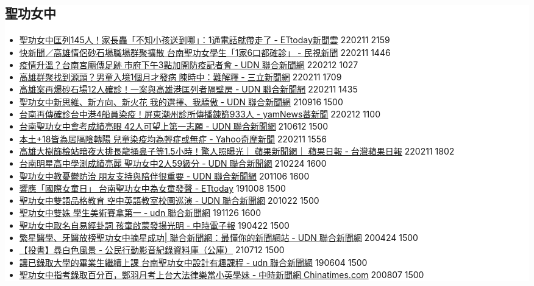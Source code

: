 ## 聖功女中


- [聖功女中匡列145人！家長轟「不知小孩送到哪」：1通電話就帶走了 - ETtoday新聞雲](https://www.ettoday.net/news/20220211/2187547.htm "聖功女中匡列145人！家長轟「不知小孩送到哪」：1通電話就帶走了 - ETtoday新聞雲") 220211 2159
- [快新聞／高雄情侶砂石場職場群聚擴散 台南聖功女學生「1家6口都確診」 - 民視新聞](https://www.ftvnews.com.tw/news/detail/2022211W0158 "快新聞／高雄情侶砂石場職場群聚擴散 台南聖功女學生「1家6口都確診」 - 民視新聞") 220211 1446
- [疫情升溫？台南宮廟傳足跡 市府下午3點加開防疫記者會 - UDN 聯合新聞網](https://udn.com/news/story/120940/6093026 "疫情升溫？台南宮廟傳足跡 市府下午3點加開防疫記者會 - UDN 聯合新聞網") 220212 1027
- [高雄群聚找到源頭？男童入境1個月才發病 陳時中：難解釋 - 三立新聞網](https://www.setn.com/News.aspx?NewsID=1070181 "高雄群聚找到源頭？男童入境1個月才發病 陳時中：難解釋 - 三立新聞網") 220211 1709
- [高雄案再爆砂石場12人確診！一案與高雄港匡列者隔壁房 - UDN 聯合新聞網](https://udn.com/news/story/120940/6091414?from=udn-ch1_breaknews-1-0-news "高雄案再爆砂石場12人確診！一案與高雄港匡列者隔壁房 - UDN 聯合新聞網") 220211 1435
- [聖功女中新思維、新方向、新火花 我的選擇、我驕傲 - UDN 聯合新聞網](https://udn.com/news/story/6898/5749631 "聖功女中新思維、新方向、新火花 我的選擇、我驕傲 - UDN 聯合新聞網") 210916 1500
- [台南再傳確診台中港4船員染疫！屏東潮州診所傳播鍊篩933人 - yamNews蕃新聞](https://n.yam.com/Article/20220212197127 "台南再傳確診台中港4船員染疫！屏東潮州診所傳播鍊篩933人 - yamNews蕃新聞") 220212 1100
- [台南聖功女中會考成績亮眼 42人可望上第一志願 - UDN 聯合新聞網](https://udn.com/news/story/6898/5528452 "台南聖功女中會考成績亮眼 42人可望上第一志願 - UDN 聯合新聞網") 210612 1500
- [本土+18皆為居隔陰轉陽 兒童染疫均為輕症或無症 - Yahoo奇摩新聞](https://tw.news.yahoo.com/%E6%9C%AC%E5%9C%9F-18%E7%9A%86%E7%82%BA%E5%B1%85%E9%9A%94%E9%99%B0%E8%BD%89%E9%99%BD-%E5%85%92%E7%AB%A5%E6%9F%93%E7%96%AB%E5%9D%87%E7%82%BA%E8%BC%95%E7%97%87%E6%88%96%E7%84%A1%E7%97%87-075600123.html "本土+18皆為居隔陰轉陽 兒童染疫均為輕症或無症 - Yahoo奇摩新聞") 220211 1556
- [高雄大樹篩檢站暗夜大排長龍捅鼻子等1.5小時！驚人照曝光｜ 蘋果新聞網｜ 蘋果日報 - 台灣蘋果日報](https://tw.appledaily.com/life/20220211/2ZJEX6KWOZEAJAKAAE4CFI3TKQ/ "高雄大樹篩檢站暗夜大排長龍捅鼻子等1.5小時！驚人照曝光｜ 蘋果新聞網｜ 蘋果日報 - 台灣蘋果日報") 220211 1802
- [台南明星高中學測成績亮麗 聖功女中2人59級分 - UDN 聯合新聞網](https://udn.com/news/story/121931/5274132 "台南明星高中學測成績亮麗 聖功女中2人59級分 - UDN 聯合新聞網") 210224 1600
- [聖功女中教憂鬱防治 朋友支持與陪伴很重要 - UDN 聯合新聞網](https://udn.com/news/story/6898/4994594 "聖功女中教憂鬱防治 朋友支持與陪伴很重要 - UDN 聯合新聞網") 201106 1600
- [響應「國際女童日」 台南聖功女中為女童發聲 - ETtoday](https://www.ettoday.net/news/20191008/1552782.htm "響應「國際女童日」 台南聖功女中為女童發聲 - ETtoday") 191008 1500
- [聖功女中雙語品格教育 空中英語教室校園巡演 - UDN 聯合新聞網](https://udn.com/news/story/6898/4954606 "聖功女中雙語品格教育 空中英語教室校園巡演 - UDN 聯合新聞網") 201022 1500
- [聖功女中雙姝 學生美術賽拿第一 - udn 聯合新聞網](https://udn.com/news/story/6898/4188950 "聖功女中雙姝 學生美術賽拿第一 - udn 聯合新聞網") 191126 1600
- [聖功女中取名自易經卦詞 孩童啟蒙發揚光明 - 中時電子報](https://www.chinatimes.com/realtimenews/20190421000849-260405 "聖功女中取名自易經卦詞 孩童啟蒙發揚光明 - 中時電子報") 190422 1500
- [繁星醫學、牙醫放榜聖功女中摘星成功| 聯合新聞網：最懂你的新聞網站 - UDN 聯合新聞網](https://udn.com/news/story/6925/4516874 "繁星醫學、牙醫放榜聖功女中摘星成功| 聯合新聞網：最懂你的新聞網站 - UDN 聯合新聞網") 200424 1500
- [【投書】尋白色風景 - 公民行動影音紀錄資料庫（公庫）](https://www.civilmedia.tw/archives/103253 "【投書】尋白色風景 - 公民行動影音紀錄資料庫（公庫）") 210712 1500
- [讓已錄取大學的畢業生繼續上課 台南聖功女中設計有趣課程 - udn 聯合新聞網](https://udn.com/news/story/6898/3852674 "讓已錄取大學的畢業生繼續上課 台南聖功女中設計有趣課程 - udn 聯合新聞網") 190604 1500
- [聖功女中指考錄取百分百，鄭羽月考上台大法律樂當小英學妹 - 中時新聞網 Chinatimes.com](https://www.chinatimes.com/realtimenews/20200807004035-260421 "聖功女中指考錄取百分百，鄭羽月考上台大法律樂當小英學妹 - 中時新聞網 Chinatimes.com") 200807 1500

